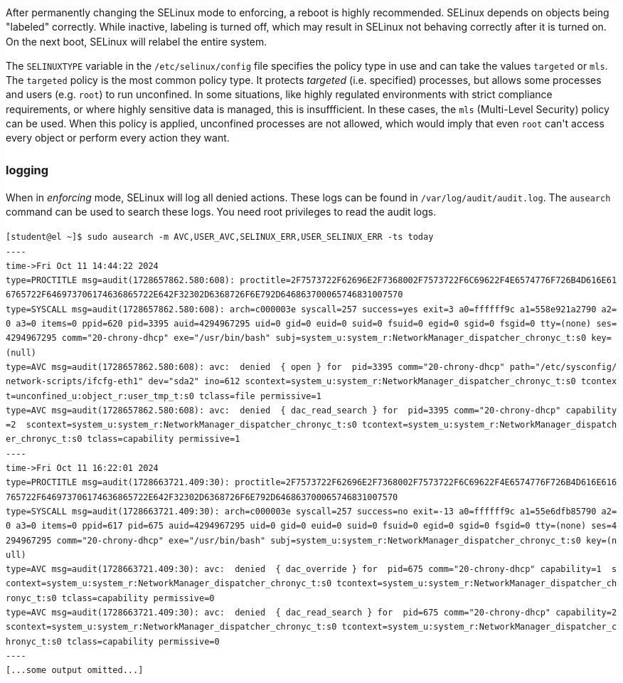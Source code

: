 After permanently changing the SELinux mode to enforcing, a reboot is highly recommended. SELinux depends on objects being "labeled" correctly. While inactive, labeling is turned off, which may result in SELinux not behaving correctly after it is turned on. On the next boot, SELinux will relabel the entire system.

The `SELINUXTYPE` variable in the `/etc/selinux/config` file specifies the policy type in use and can take the values `targeted` or `mls`. The `targeted` policy is the most common policy type. It protects *targeted* (i.e. specified) processes, but allows some processes and users (e.g. `root`) to run unconfined. In some situations, like highly regulated environments with strict compliance requirements, or where highly sensitive data is managed, this is insuffficient. In these cases, the `mls` (Multi-Level Security) policy can be used. When this policy is applied, unconfined processes are not allowed, which would imply that even `root` can't access every object or perform every action they want.

### logging

When in *enforcing* mode, SELinux will log all denied actions. These logs can be found in `/var/log/audit/audit.log`. The `ausearch` command can be used to search these logs. You need root privileges to read the audit logs.

```console
[student@el ~]$ sudo ausearch -m AVC,USER_AVC,SELINUX_ERR,USER_SELINUX_ERR -ts today
----
time->Fri Oct 11 14:44:22 2024
type=PROCTITLE msg=audit(1728657862.580:608): proctitle=2F7573722F62696E2F7368002F7573722F6C69622F4E6574776F726B4D616E616765722F646973706174636865722E642F32302D6368726F6E792D646863700065746831007570
type=SYSCALL msg=audit(1728657862.580:608): arch=c000003e syscall=257 success=yes exit=3 a0=ffffff9c a1=558e921a2790 a2=0 a3=0 items=0 ppid=620 pid=3395 auid=4294967295 uid=0 gid=0 euid=0 suid=0 fsuid=0 egid=0 sgid=0 fsgid=0 tty=(none) ses=4294967295 comm="20-chrony-dhcp" exe="/usr/bin/bash" subj=system_u:system_r:NetworkManager_dispatcher_chronyc_t:s0 key=(null)
type=AVC msg=audit(1728657862.580:608): avc:  denied  { open } for  pid=3395 comm="20-chrony-dhcp" path="/etc/sysconfig/network-scripts/ifcfg-eth1" dev="sda2" ino=612 scontext=system_u:system_r:NetworkManager_dispatcher_chronyc_t:s0 tcontext=unconfined_u:object_r:user_tmp_t:s0 tclass=file permissive=1
type=AVC msg=audit(1728657862.580:608): avc:  denied  { dac_read_search } for  pid=3395 comm="20-chrony-dhcp" capability=2  scontext=system_u:system_r:NetworkManager_dispatcher_chronyc_t:s0 tcontext=system_u:system_r:NetworkManager_dispatcher_chronyc_t:s0 tclass=capability permissive=1
----
time->Fri Oct 11 16:22:01 2024
type=PROCTITLE msg=audit(1728663721.409:30): proctitle=2F7573722F62696E2F7368002F7573722F6C69622F4E6574776F726B4D616E616765722F646973706174636865722E642F32302D6368726F6E792D646863700065746831007570
type=SYSCALL msg=audit(1728663721.409:30): arch=c000003e syscall=257 success=no exit=-13 a0=ffffff9c a1=55e6dfb85790 a2=0 a3=0 items=0 ppid=617 pid=675 auid=4294967295 uid=0 gid=0 euid=0 suid=0 fsuid=0 egid=0 sgid=0 fsgid=0 tty=(none) ses=4294967295 comm="20-chrony-dhcp" exe="/usr/bin/bash" subj=system_u:system_r:NetworkManager_dispatcher_chronyc_t:s0 key=(null)
type=AVC msg=audit(1728663721.409:30): avc:  denied  { dac_override } for  pid=675 comm="20-chrony-dhcp" capability=1  scontext=system_u:system_r:NetworkManager_dispatcher_chronyc_t:s0 tcontext=system_u:system_r:NetworkManager_dispatcher_chronyc_t:s0 tclass=capability permissive=0
type=AVC msg=audit(1728663721.409:30): avc:  denied  { dac_read_search } for  pid=675 comm="20-chrony-dhcp" capability=2  scontext=system_u:system_r:NetworkManager_dispatcher_chronyc_t:s0 tcontext=system_u:system_r:NetworkManager_dispatcher_chronyc_t:s0 tclass=capability permissive=0
----
[...some output omitted...]
```
